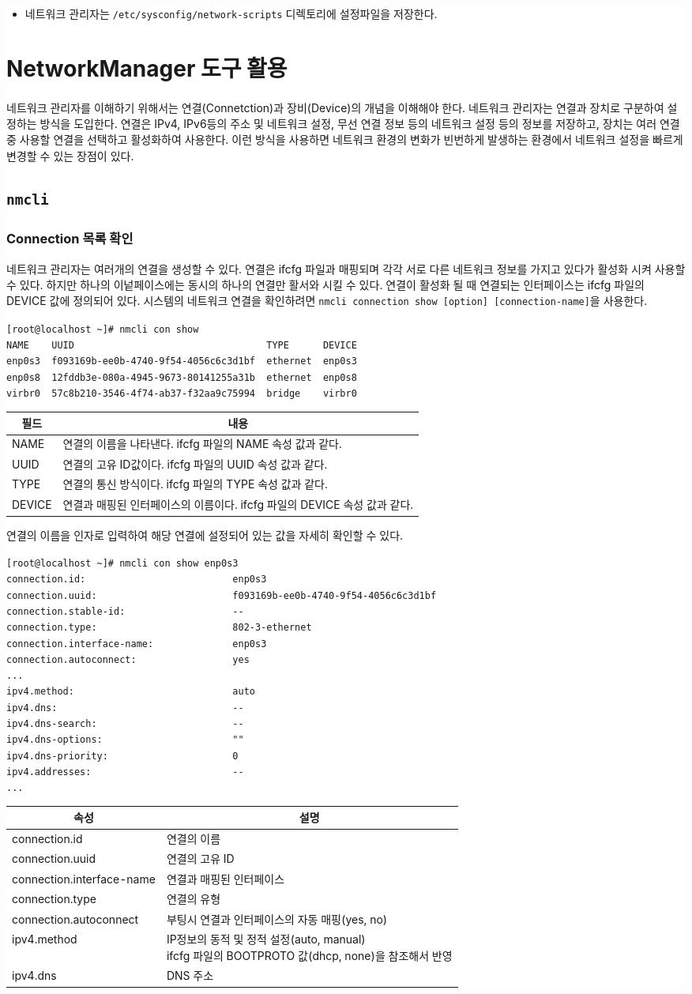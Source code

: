 - 네트워크 관리자는 `/etc/sysconfig/network-scripts` 디렉토리에 설정파일을 저장한다.

# NetworkManager 도구 활용
네트워크 관리자를 이해하기 위해서는  연결(Connetction)과 장비(Device)의 개념을 이해해야 한다. 네트워크 관리자는 연결과 장치로 구분하여 설정하는 방식을 도입한다. 연결은 IPv4, IPv6등의 주소 및 네트워크 설정, 무선 연결 정보 등의 네트워크 설정 등의 정보를 저장하고, 장치는 여러 연결 중 사용할 연결을 선택하고 활성화하여 사용한다. 이런 방식을 사용하면 네트워크 환경의 변화가 빈번하게 발생하는 환경에서 네트워크 설정을 빠르게 변경할 수 있는 장점이 있다.

## `nmcli`

### Connection 목록 확인
네트워크 관리자는 여러개의 연결을 생성할 수 있다. 연결은 ifcfg 파일과 매핑되며 각각 서로 다른 네트워크 정보를 가지고 있다가 활성화 시켜 사용할 수 있다. 하지만 하나의 이넡페이스에는 동시의 하나의 연결만 활서와 시킬 수 있다. 연결이 활성화 될 때 연결되는 인터페이스는 ifcfg 파일의 DEVICE 값에 정의되어 있다. 
시스템의 네트워크 연결을 확인하려면 `nmcli connection show [option] [connection-name]`을 사용한다. 
```
[root@localhost ~]# nmcli con show
NAME    UUID                                  TYPE      DEVICE 
enp0s3  f093169b-ee0b-4740-9f54-4056c6c3d1bf  ethernet  enp0s3 
enp0s8  12fddb3e-080a-4945-9673-80141255a31b  ethernet  enp0s8 
virbr0  57c8b210-3546-4f74-ab37-f32aa9c75994  bridge    virbr0
```

| 필드   | 내용                                                                     |
| ------ | ------------------------------------------------------------------------ |
| NAME   | 연결의 이름을 나타낸다. ifcfg 파일의 NAME 속성 값과 같다.                |
| UUID   | 연결의 고유 ID값이다. ifcfg 파일의 UUID 속성 값과 같다.                  |
| TYPE   | 연결의 통신 방식이다. ifcfg 파일의 TYPE 속성 값과 같다.                  |
| DEVICE | 연결과 매핑된 인터페이스의 이름이다. ifcfg 파일의 DEVICE 속성 값과 같다. | 

연결의 이름을 인자로 입력하여 해당 연결에 설정되어 있는 값을 자세히 확인할 수 있다. 

```
[root@localhost ~]# nmcli con show enp0s3
connection.id:                          enp0s3
connection.uuid:                        f093169b-ee0b-4740-9f54-4056c6c3d1bf
connection.stable-id:                   --
connection.type:                        802-3-ethernet
connection.interface-name:              enp0s3
connection.autoconnect:                 yes
...
ipv4.method:                            auto
ipv4.dns:                               --
ipv4.dns-search:                        --
ipv4.dns-options:                       ""
ipv4.dns-priority:                      0
ipv4.addresses:                         --
...
```

| 속성                      | 설명                                                                                              |
| ------------------------- | ------------------------------------------------------------------------------------------------- |
| connection.id             | 연결의 이름                                                                                       |
| connection.uuid           | 연결의 고유 ID                                                                                    |
| connection.interface-name | 연결과 매핑된 인터페이스                                                                          |
| connection.type           | 연결의 유형                                                                                       |
| connection.autoconnect    | 부팅시 연결과 인터페이스의 자동 매핑(yes, no)                                                     |
| ipv4.method               | IP정보의 동적 및 정적 설정(auto, manual)<br>ifcfg 파일의 BOOTPROTO 값(dhcp, none)을 참조해서 반영 |
| ipv4.dns                  | DNS 주소                                                                                          |